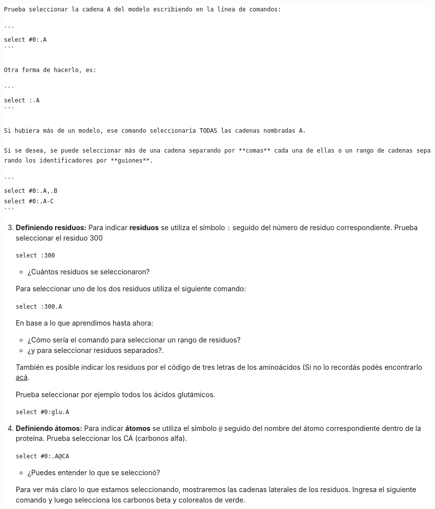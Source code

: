     Prueba seleccionar la cadena A del modelo escribiendo en la línea de comandos:

    ```
    select #0:.A
    ```

    Otra forma de hacerlo, es:

    ```
    select :.A
    ```

    Si hubiera más de un modelo, ese comando seleccionaría TODAS las cadenas nombradas A.

    Si se desea, se puede seleccionar más de una cadena separando por **comas** cada una de ellas o un rango de cadenas separando los identificadores por **guiones**.

    ```
    select #0:.A,.B
    select #0:.A-C
    ```

3. **Definiendo residuos:** Para indicar **residuos** se utiliza el símbolo `:` seguido del número de residuo correspondiente. Prueba seleccionar el residuo 300

    ```
    select :300
    ```

    * ¿Cuántos residuos se seleccionaron? 

    Para seleccionar uno de los dos residuos utiliza el siguiente comando:

    ```
    select :300.A
    ```

    En base a lo que aprendimos hasta ahora:
    * ¿Cómo sería el comando para seleccionar un rango de residuos?
    * ¿y para seleccionar residuos separados?.

    También es posible indicar los residuos por el código de tres letras de los aminoácidos (Si no lo recordás podés encontrarlo [acá](https://es.wikipedia.org/wiki/Nomenclatura_de_amino%C3%A1cidos).
    
    Prueba seleccionar por ejemplo todos los ácidos glutámicos.

    ```    
    select #0:glu.A
    ```

4. **Definiendo átomos:** Para indicar **átomos** se utiliza el símbolo `@` seguido del nombre del átomo correspondiente dentro de la proteína. Prueba seleccionar los CA (carbonos alfa).

    ```
    select #0:.A@CA
    ```

    * ¿Puedes entender lo que se seleccionó?

    Para ver más claro lo que estamos seleccionando, mostraremos las cadenas laterales de los residuos. Ingresa el siguiente comando y luego selecciona los carbonos beta y colorealos de verde.
